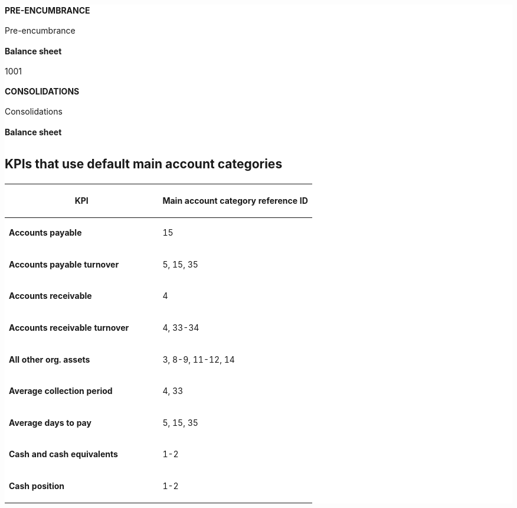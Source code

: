 <td><p><strong>PRE-ENCUMBRANCE</strong></p></td>
<td><p>Pre-encumbrance</p></td>
<td><p><strong>Balance sheet</strong></p></td>
</tr>
<tr class="even">
<td><p>1001</p></td>
<td><p><strong>CONSOLIDATIONS</strong></p></td>
<td><p>Consolidations</p></td>
<td><p><strong>Balance sheet</strong></p></td>
</tr>
</tbody>
</table>


## KPIs that use default main account categories

<table>
<colgroup>
<col style="width: 50%" />
<col style="width: 50%" />
</colgroup>
<thead>
<tr class="header">
<th><p>KPI</p></th>
<th><p>Main account category reference ID</p></th>
</tr>
</thead>
<tbody>
<tr class="odd">
<td><p><strong>Accounts payable</strong></p></td>
<td><p>15</p></td>
</tr>
<tr class="even">
<td><p><strong>Accounts payable turnover</strong></p></td>
<td><p>5, 15, 35</p></td>
</tr>
<tr class="odd">
<td><p><strong>Accounts receivable</strong></p></td>
<td><p>4</p></td>
</tr>
<tr class="even">
<td><p><strong>Accounts receivable turnover</strong></p></td>
<td><p>4, 33-34</p></td>
</tr>
<tr class="odd">
<td><p><strong>All other org. assets</strong></p></td>
<td><p>3, 8-9, 11-12, 14</p></td>
</tr>
<tr class="even">
<td><p><strong>Average collection period</strong></p></td>
<td><p>4, 33</p></td>
</tr>
<tr class="odd">
<td><p><strong>Average days to pay</strong></p></td>
<td><p>5, 15, 35</p></td>
</tr>
<tr class="even">
<td><p><strong>Cash and cash equivalents</strong></p></td>
<td><p>1-2</p></td>
</tr>
<tr class="odd">
<td><p><strong>Cash position</strong></p></td>
<td><p>1-2</p></td>
</tr>